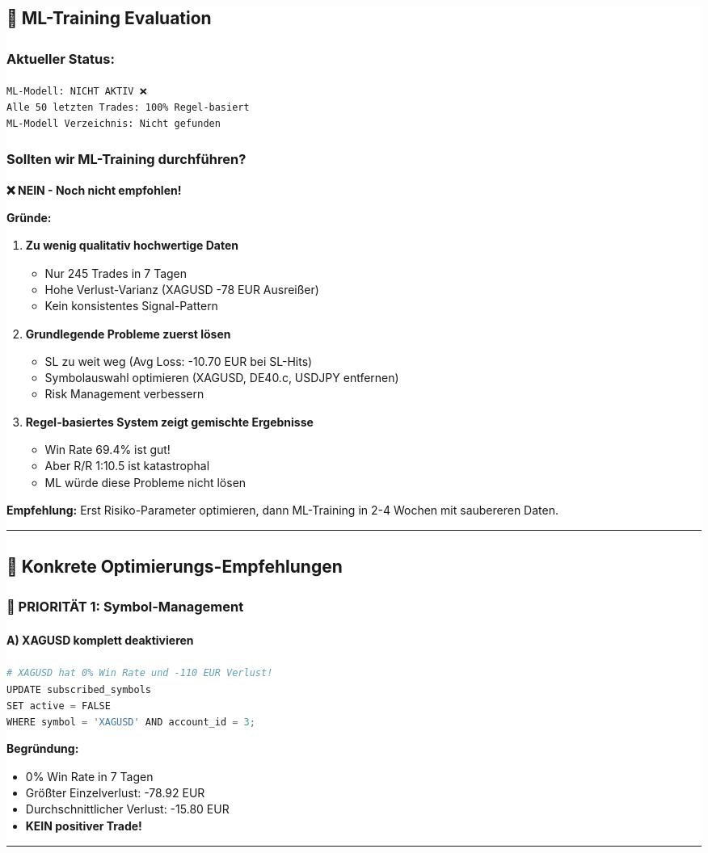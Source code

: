 
## 🤖 ML-Training Evaluation

### Aktueller Status:

```
ML-Modell: NICHT AKTIV ❌
Alle 50 letzten Trades: 100% Regel-basiert
ML-Modell Verzeichnis: Nicht gefunden
```

### Sollten wir ML-Training durchführen?

**❌ NEIN - Noch nicht empfohlen!**

**Gründe:**

1. **Zu wenig qualitativ hochwertige Daten**
   - Nur 245 Trades in 7 Tagen
   - Hohe Verlust-Varianz (XAGUSD -78 EUR Ausreißer)
   - Kein konsistentes Signal-Pattern

2. **Grundlegende Probleme zuerst lösen**
   - SL zu weit weg (Avg Loss: -10.70 EUR bei SL-Hits)
   - Symbolauswahl optimieren (XAGUSD, DE40.c, USDJPY entfernen)
   - Risk Management verbessern

3. **Regel-basiertes System zeigt gemischte Ergebnisse**
   - Win Rate 69.4% ist gut!
   - Aber R/R 1:10.5 ist katastrophal
   - ML würde diese Probleme nicht lösen

**Empfehlung:** Erst Risiko-Parameter optimieren, dann ML-Training in 2-4 Wochen mit saubereren Daten.

---

## 🎯 Konkrete Optimierungs-Empfehlungen

### 🔴 PRIORITÄT 1: Symbol-Management

#### A) XAGUSD komplett deaktivieren

```python
# XAGUSD hat 0% Win Rate und -110 EUR Verlust!
UPDATE subscribed_symbols
SET active = FALSE
WHERE symbol = 'XAGUSD' AND account_id = 3;
```

**Begründung:**
- 0% Win Rate in 7 Tagen
- Größter Einzelverlust: -78.92 EUR
- Durchschnittlicher Verlust: -15.80 EUR
- **KEIN positiver Trade!**

---